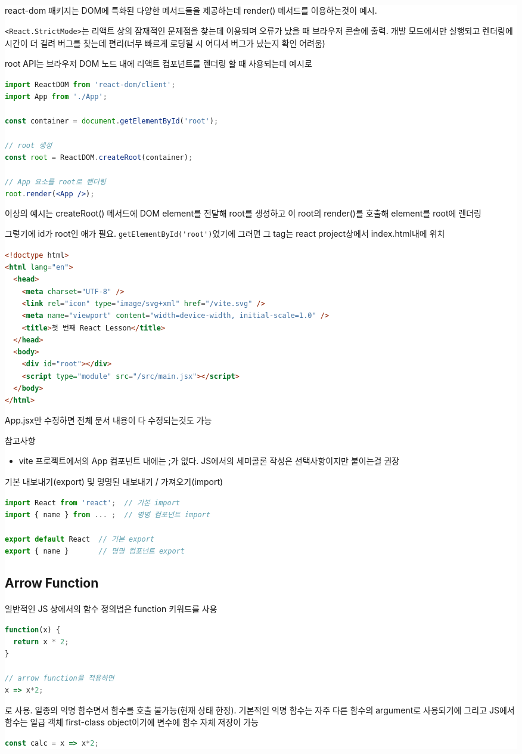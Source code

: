 react-dom 패키지는 DOM에 특화된 다양한 메서드들을 제공하는데 render() 메서드를 이용하는것이 예시. 

`<React.StrictMode>`는 리액트 상의 잠재적인 문제점을 찾는데 이용되며 오류가 났을 때 브라우저 콘솔에 출력. 개발 모드에서만 실행되고 렌더링에 시간이 더 걸려 버그를 찾는데 편리(너무 빠르게 로딩될 시 어디서 버그가 났는지 확인 어려움)

root API는 브라우저 DOM 노드 내에 리액트 컴포넌트를 렌더링 할 때 사용되는데 예시로
```jsx
import ReactDOM from 'react-dom/client';
import App from './App';

const container = document.getElementById('root');

// root 생성
const root = ReactDOM.createRoot(container);

// App 요소를 root로 렌더링
root.render(<App />);
```
이상의 예시는 createRoot() 메서드에 DOM element를 전달해 root를 생성하고 이 root의 render()를 호출해 element를 root에 렌더링

그렇기에 id가 root인 애가 필요. `getElementById('root')`였기에
그러면 그 tag는 react project상에서 index.html내에 위치

```html
<!doctype html>
<html lang="en">
  <head>
    <meta charset="UTF-8" />
    <link rel="icon" type="image/svg+xml" href="/vite.svg" />
    <meta name="viewport" content="width=device-width, initial-scale=1.0" />
    <title>첫 번째 React Lesson</title>
  </head>
  <body>
    <div id="root"></div>
    <script type="module" src="/src/main.jsx"></script>
  </body>
</html>
```
App.jsx만 수정하면 전체 문서 내용이 다 수정되는것도 가능

참고사항
* vite 프로젝트에서의 App 컴포넌트 내에는 ;가 없다. JS에서의 세미콜론 작성은 선택사항이지만 붙이는걸 권장

기본 내보내기(export) 및 명명된 내보내기 / 가져오기(import)
```jsx
import React from 'react';  // 기본 import
import { name } from ... ;  // 명명 컴포넌트 import

export default React  // 기본 export
export { name }       // 명명 컴포넌트 export
```

## Arrow Function
일반적인 JS 상에서의 함수 정의법은 function 키워드를 사용
```js
function(x) {
  return x * 2;
}

// arrow function을 적용하면
x => x*2;
```
로 사용. 일종의 익명 함수면서 함수를 호출 불가능(현재 상태 한정). 기본적인 익명 함수는 자주 다른 함수의 argument로 사용되기에 그리고 JS에서 함수는 일급 객체 first-class object이기에 변수에 함수 자체 저장이 가능
```jsx
const calc = x => x*2;
```
